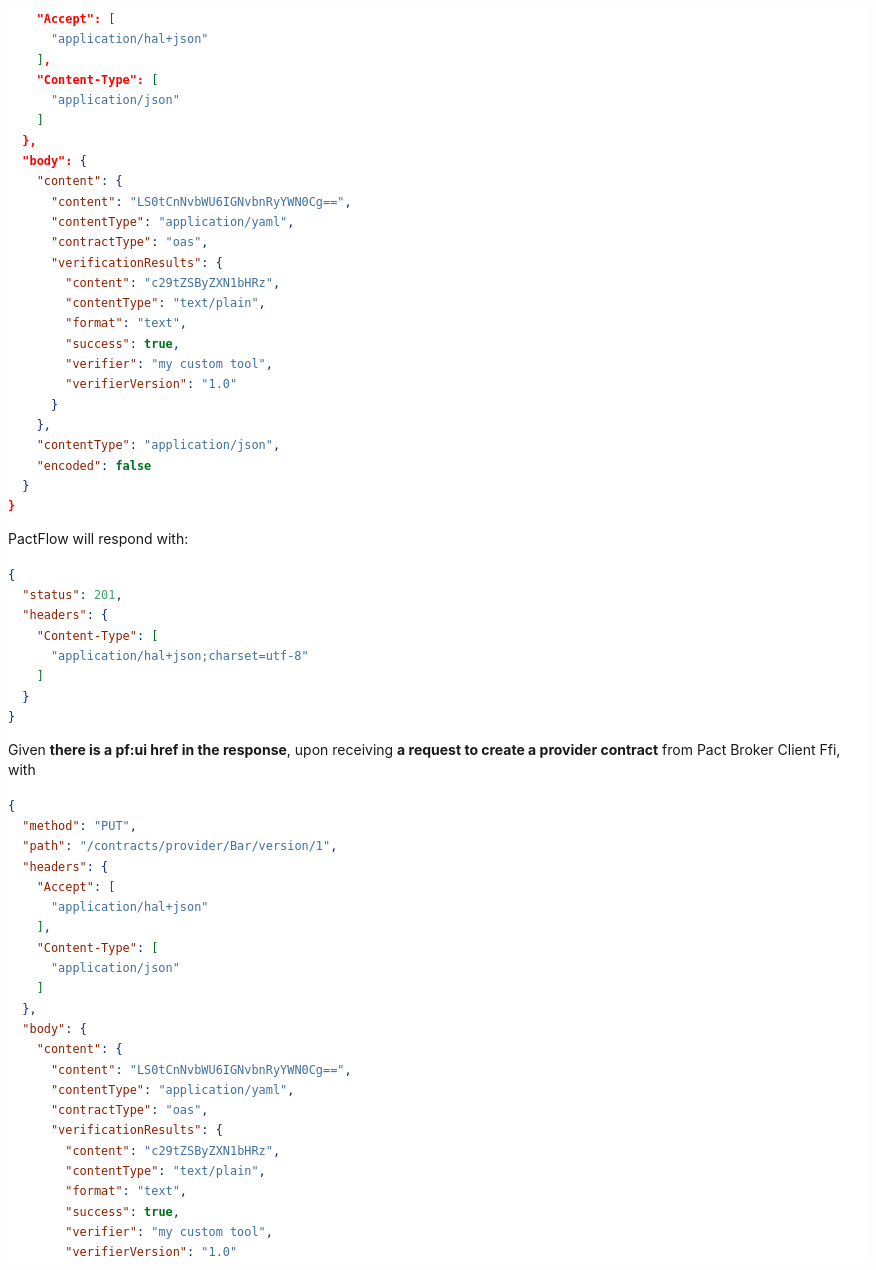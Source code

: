 ```json
    "Accept": [
      "application/hal+json"
    ],
    "Content-Type": [
      "application/json"
    ]
  },
  "body": {
    "content": {
      "content": "LS0tCnNvbWU6IGNvbnRyYWN0Cg==",
      "contentType": "application/yaml",
      "contractType": "oas",
      "verificationResults": {
        "content": "c29tZSByZXN1bHRz",
        "contentType": "text/plain",
        "format": "text",
        "success": true,
        "verifier": "my custom tool",
        "verifierVersion": "1.0"
      }
    },
    "contentType": "application/json",
    "encoded": false
  }
}
```
PactFlow will respond with:
```json
{
  "status": 201,
  "headers": {
    "Content-Type": [
      "application/hal+json;charset=utf-8"
    ]
  }
}
```
<a name="a_request_to_create_a_provider_contract_given_there_is_a_pf:ui_href_in_the_response"></a>
Given **there is a pf:ui href in the response**, upon receiving **a request to create a provider contract** from Pact Broker Client Ffi, with
```json
{
  "method": "PUT",
  "path": "/contracts/provider/Bar/version/1",
  "headers": {
    "Accept": [
      "application/hal+json"
    ],
    "Content-Type": [
      "application/json"
    ]
  },
  "body": {
    "content": {
      "content": "LS0tCnNvbWU6IGNvbnRyYWN0Cg==",
      "contentType": "application/yaml",
      "contractType": "oas",
      "verificationResults": {
        "content": "c29tZSByZXN1bHRz",
        "contentType": "text/plain",
        "format": "text",
        "success": true,
        "verifier": "my custom tool",
        "verifierVersion": "1.0"
```